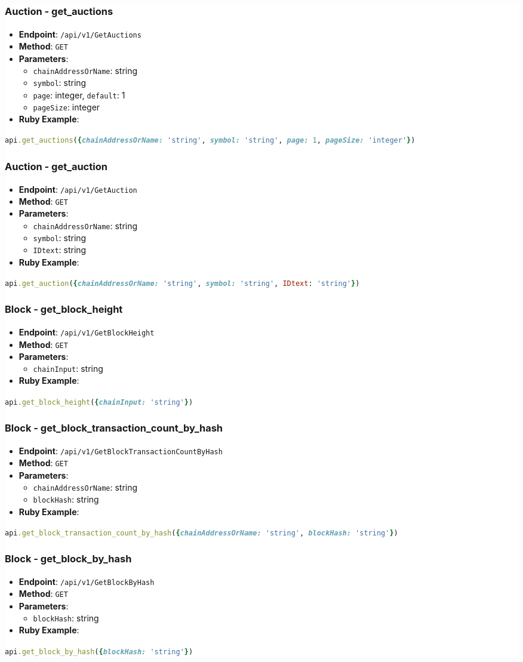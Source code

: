 ### Auction - get_auctions
- **Endpoint**: `/api/v1/GetAuctions`
- **Method**: `GET`
- **Parameters**:
  - `chainAddressOrName`: string
  - `symbol`: string
  - `page`: integer, `default`: 1
  - `pageSize`: integer
- **Ruby Example**:
```ruby
api.get_auctions({chainAddressOrName: 'string', symbol: 'string', page: 1, pageSize: 'integer'})
```

### Auction - get_auction
- **Endpoint**: `/api/v1/GetAuction`
- **Method**: `GET`
- **Parameters**:
  - `chainAddressOrName`: string
  - `symbol`: string
  - `IDtext`: string
- **Ruby Example**:
```ruby
api.get_auction({chainAddressOrName: 'string', symbol: 'string', IDtext: 'string'})
```

### Block - get_block_height
- **Endpoint**: `/api/v1/GetBlockHeight`
- **Method**: `GET`
- **Parameters**:
  - `chainInput`: string
- **Ruby Example**:
```ruby
api.get_block_height({chainInput: 'string'})
```

### Block - get_block_transaction_count_by_hash
- **Endpoint**: `/api/v1/GetBlockTransactionCountByHash`
- **Method**: `GET`
- **Parameters**:
  - `chainAddressOrName`: string
  - `blockHash`: string
- **Ruby Example**:
```ruby
api.get_block_transaction_count_by_hash({chainAddressOrName: 'string', blockHash: 'string'})
```

### Block - get_block_by_hash
- **Endpoint**: `/api/v1/GetBlockByHash`
- **Method**: `GET`
- **Parameters**:
  - `blockHash`: string
- **Ruby Example**:
```ruby
api.get_block_by_hash({blockHash: 'string'})
```
